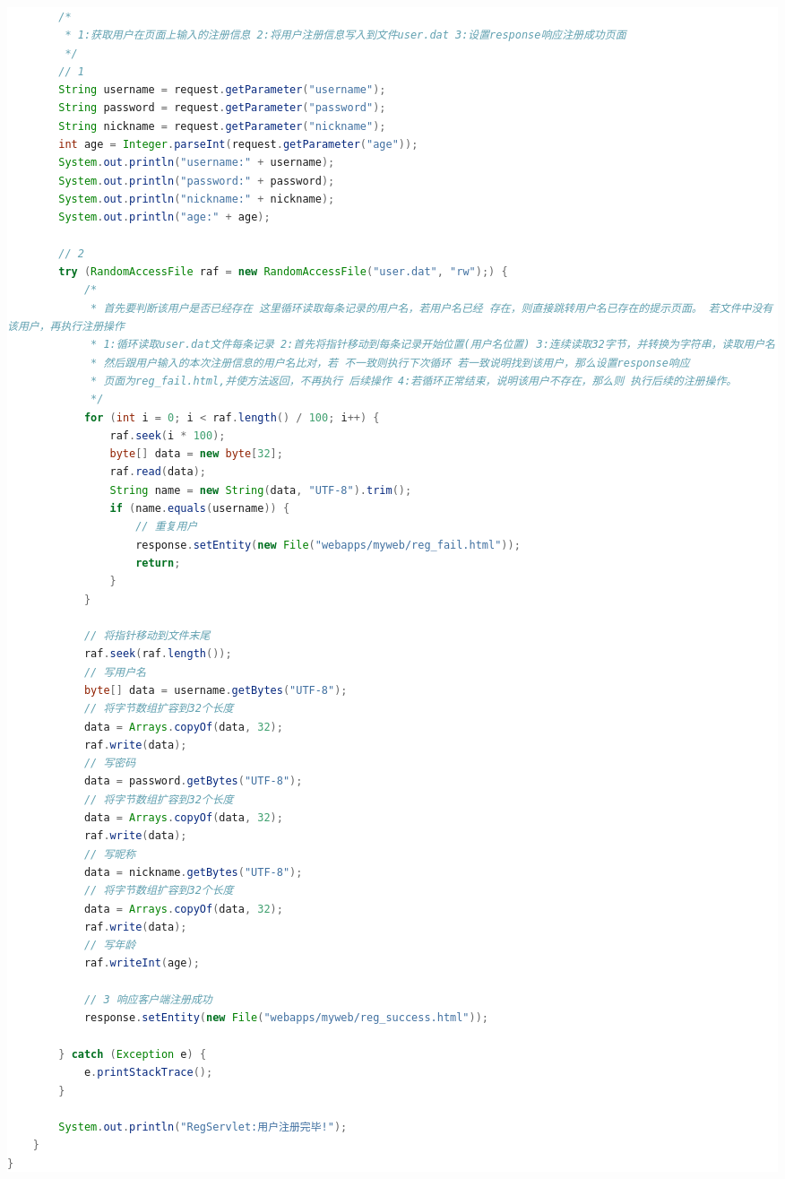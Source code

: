 ```java
		/*
		 * 1:获取用户在页面上输入的注册信息 2:将用户注册信息写入到文件user.dat 3:设置response响应注册成功页面
		 */
		// 1
		String username = request.getParameter("username");
		String password = request.getParameter("password");
		String nickname = request.getParameter("nickname");
		int age = Integer.parseInt(request.getParameter("age"));
		System.out.println("username:" + username);
		System.out.println("password:" + password);
		System.out.println("nickname:" + nickname);
		System.out.println("age:" + age);

		// 2
		try (RandomAccessFile raf = new RandomAccessFile("user.dat", "rw");) {
			/*
			 * 首先要判断该用户是否已经存在 这里循环读取每条记录的用户名，若用户名已经 存在，则直接跳转用户名已存在的提示页面。 若文件中没有该用户，再执行注册操作
			 * 1:循环读取user.dat文件每条记录 2:首先将指针移动到每条记录开始位置(用户名位置) 3:连续读取32字节，并转换为字符串，读取用户名
			 * 然后跟用户输入的本次注册信息的用户名比对，若 不一致则执行下次循环 若一致说明找到该用户，那么设置response响应
			 * 页面为reg_fail.html,并使方法返回，不再执行 后续操作 4:若循环正常结束，说明该用户不存在，那么则 执行后续的注册操作。
			 */
			for (int i = 0; i < raf.length() / 100; i++) {
				raf.seek(i * 100);
				byte[] data = new byte[32];
				raf.read(data);
				String name = new String(data, "UTF-8").trim();
				if (name.equals(username)) {
					// 重复用户
					response.setEntity(new File("webapps/myweb/reg_fail.html"));
					return;
				}
			}

			// 将指针移动到文件末尾
			raf.seek(raf.length());
			// 写用户名
			byte[] data = username.getBytes("UTF-8");
			// 将字节数组扩容到32个长度
			data = Arrays.copyOf(data, 32);
			raf.write(data);
			// 写密码
			data = password.getBytes("UTF-8");
			// 将字节数组扩容到32个长度
			data = Arrays.copyOf(data, 32);
			raf.write(data);
			// 写昵称
			data = nickname.getBytes("UTF-8");
			// 将字节数组扩容到32个长度
			data = Arrays.copyOf(data, 32);
			raf.write(data);
			// 写年龄
			raf.writeInt(age);

			// 3 响应客户端注册成功
			response.setEntity(new File("webapps/myweb/reg_success.html"));

		} catch (Exception e) {
			e.printStackTrace();
		}

		System.out.println("RegServlet:用户注册完毕!");
	}
}
```